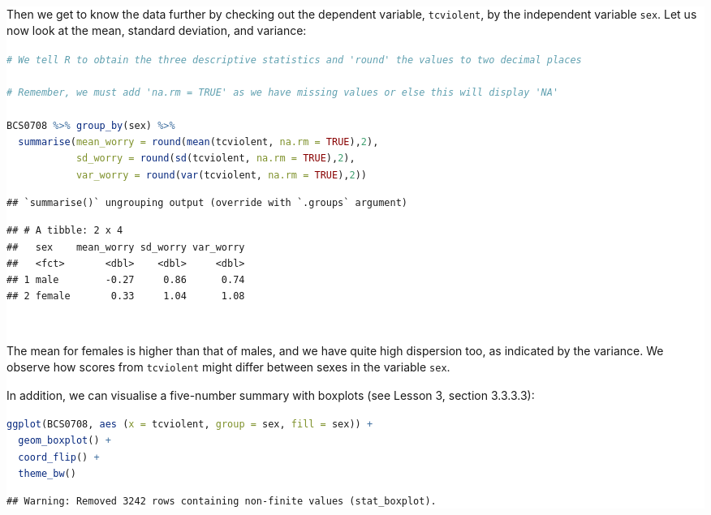 Then we get to know the data further by checking out the dependent variable, `tcviolent`, by the independent variable `sex`. Let us now look at the mean, standard deviation, and variance: 
<br>


```r
# We tell R to obtain the three descriptive statistics and 'round' the values to two decimal places

# Remember, we must add 'na.rm = TRUE' as we have missing values or else this will display 'NA'

BCS0708 %>% group_by(sex) %>% 
  summarise(mean_worry = round(mean(tcviolent, na.rm = TRUE),2), 
            sd_worry = round(sd(tcviolent, na.rm = TRUE),2), 
            var_worry = round(var(tcviolent, na.rm = TRUE),2))
```

```
## `summarise()` ungrouping output (override with `.groups` argument)
```

```
## # A tibble: 2 x 4
##   sex    mean_worry sd_worry var_worry
##   <fct>       <dbl>    <dbl>     <dbl>
## 1 male        -0.27     0.86      0.74
## 2 female       0.33     1.04      1.08
```
<br>

The mean for females is higher than that of males, and we have quite high dispersion too, as indicated by the variance. We observe how scores from `tcviolent` might differ between sexes in the variable `sex`. 




In addition, we can visualise a five-number summary with boxplots (see Lesson 3, section 3.3.3.3):
<br>


```r
ggplot(BCS0708, aes (x = tcviolent, group = sex, fill = sex)) + 
  geom_boxplot() + 
  coord_flip() + 
  theme_bw() 
```

```
## Warning: Removed 3242 rows containing non-finite values (stat_boxplot).
```
